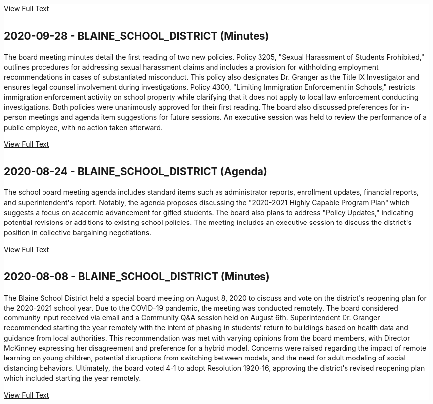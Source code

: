 [View Full Text](https://raw.githubusercontent.com/VoronoiPerspectives/WashingtonStateSchoolBoardExplorer/refs/heads/main/data/countries/usa/states/wa/counties/whatcom/school_boards/blaine_school_district/2020/2020-10-26-minutes.txt)

## 2020-09-28 - BLAINE_SCHOOL_DISTRICT (Minutes)

The board meeting minutes detail the first reading of two new policies. Policy 3205, "Sexual Harassment of Students Prohibited," outlines procedures for addressing sexual harassment claims and includes a provision for withholding employment recommendations in cases of substantiated misconduct. This policy also designates Dr. Granger as the Title IX Investigator and ensures legal counsel involvement during investigations.  Policy 4300, "Limiting Immigration Enforcement in Schools," restricts immigration enforcement activity on school property while clarifying that it does not apply to local law enforcement conducting investigations. Both policies were unanimously approved for their first reading.  The board also discussed preferences for in-person meetings and agenda item suggestions for future sessions. An executive session was held to review the performance of a public employee, with no action taken afterward.

[View Full Text](https://raw.githubusercontent.com/VoronoiPerspectives/WashingtonStateSchoolBoardExplorer/refs/heads/main/data/countries/usa/states/wa/counties/whatcom/school_boards/blaine_school_district/2020/2020-09-28-minutes.txt)

## 2020-08-24 - BLAINE_SCHOOL_DISTRICT (Agenda)

The school board meeting agenda includes standard items such as administrator reports, enrollment updates, financial reports, and superintendent's report. Notably, the agenda proposes discussing the "2020-2021 Highly Capable Program Plan" which suggests a focus on academic advancement for gifted students.  The board also plans to address "Policy Updates," indicating potential revisions or additions to existing school policies. The meeting includes an executive session to discuss the district's position in collective bargaining negotiations.

[View Full Text](https://raw.githubusercontent.com/VoronoiPerspectives/WashingtonStateSchoolBoardExplorer/refs/heads/main/data/countries/usa/states/wa/counties/whatcom/school_boards/blaine_school_district/2020/2020-08-24-agenda.txt)

## 2020-08-08 - BLAINE_SCHOOL_DISTRICT (Minutes)

The Blaine School District held a special board meeting on August 8, 2020 to discuss and vote on the district's reopening plan for the 2020-2021 school year. Due to the COVID-19 pandemic, the meeting was conducted remotely.  The board considered community input received via email and a Community Q&A session held on August 6th. Superintendent Dr. Granger recommended starting the year remotely with the intent of phasing in students' return to buildings based on health data and guidance from local authorities. This recommendation was met with varying opinions from the board members, with Director McKinney expressing her disagreement and preference for a hybrid model. Concerns were raised regarding the impact of remote learning on young children, potential disruptions from switching between models, and the need for adult modeling of social distancing behaviors. Ultimately, the board voted 4-1 to adopt Resolution 1920-16, approving the district's revised reopening plan which included starting the year remotely.

[View Full Text](https://raw.githubusercontent.com/VoronoiPerspectives/WashingtonStateSchoolBoardExplorer/refs/heads/main/data/countries/usa/states/wa/counties/whatcom/school_boards/blaine_school_district/2020/2020-08-08-minutes.txt)
